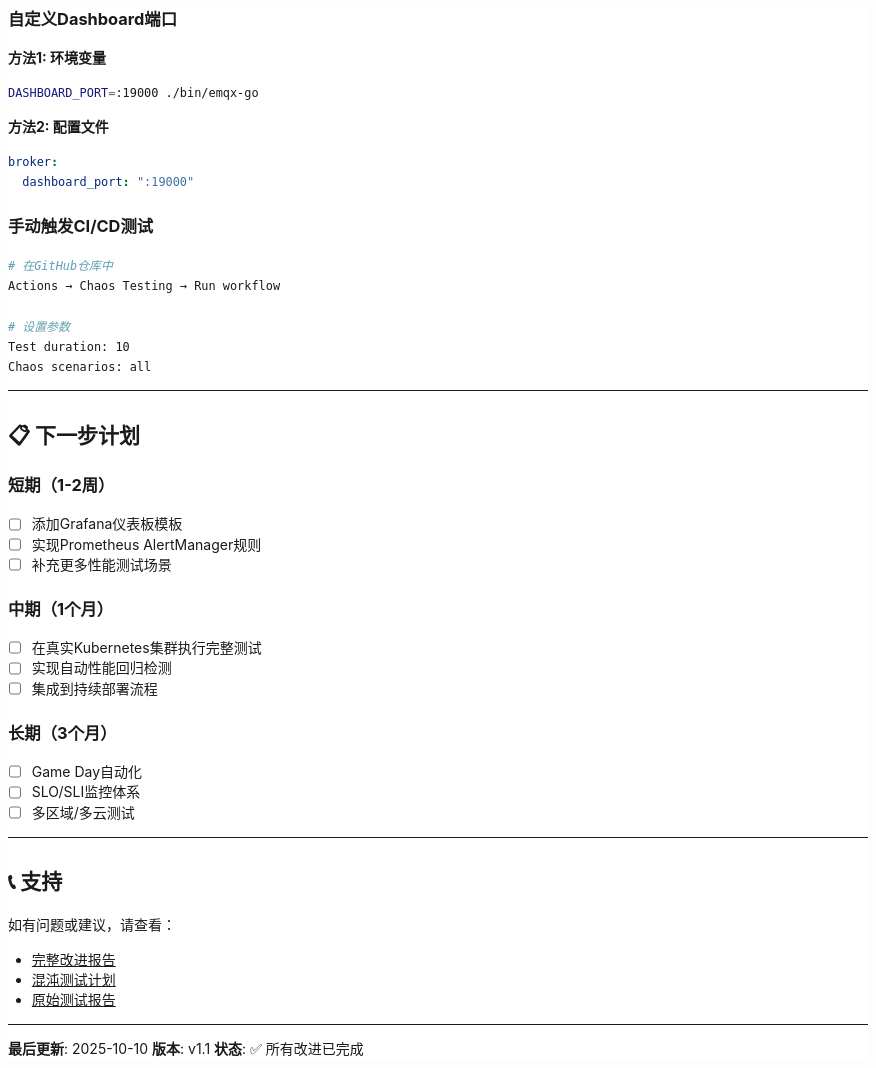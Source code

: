 ### 自定义Dashboard端口

**方法1: 环境变量**
```bash
DASHBOARD_PORT=:19000 ./bin/emqx-go
```

**方法2: 配置文件**
```yaml
broker:
  dashboard_port: ":19000"
```

### 手动触发CI/CD测试

```bash
# 在GitHub仓库中
Actions → Chaos Testing → Run workflow

# 设置参数
Test duration: 10
Chaos scenarios: all
```

---

## 📋 下一步计划

### 短期（1-2周）
- [ ] 添加Grafana仪表板模板
- [ ] 实现Prometheus AlertManager规则
- [ ] 补充更多性能测试场景

### 中期（1个月）
- [ ] 在真实Kubernetes集群执行完整测试
- [ ] 实现自动性能回归检测
- [ ] 集成到持续部署流程

### 长期（3个月）
- [ ] Game Day自动化
- [ ] SLO/SLI监控体系
- [ ] 多区域/多云测试

---

## 📞 支持

如有问题或建议，请查看：
- [完整改进报告](./IMPROVEMENTS.md)
- [混沌测试计划](./chaos.md)
- [原始测试报告](./CHAOS_TEST_REPORT.md)

---

**最后更新**: 2025-10-10
**版本**: v1.1
**状态**: ✅ 所有改进已完成
